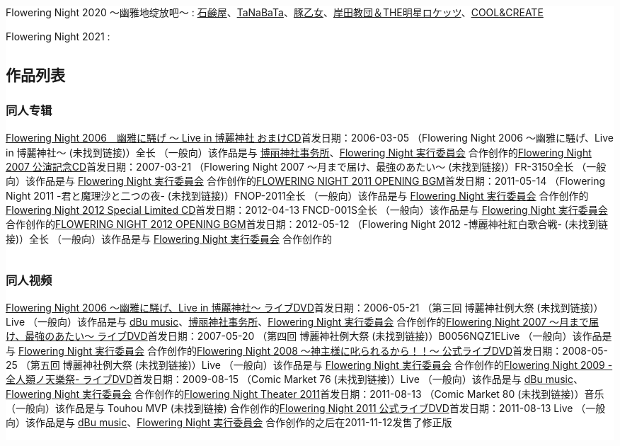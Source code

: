 Flowering Night 2020 ～幽雅地绽放吧～
: [石鹸屋](./石鹸屋.md)、[TaNaBaTa](./TaNaBaTa.md)、[豚乙女](./豚乙女.md)、[岸田教団＆THE明星ロケッツ](./岸田教团.md)、[COOL&amp;CREATE](./COOL&CREATE.md)

Flowering Night 2021
: 


## 作品列表

### 同人专辑
[](./Flowering_Night_2006_幽雅に騒げ_～_Live_in_博麗神社_おまけCD.md)[Flowering Night 2006　幽雅に騒げ ～ Live in 博麗神社 おまけCD](./Flowering_Night_2006_幽雅に騒げ_～_Live_in_博麗神社_おまけCD.md)首发日期：2006-03-05 （Flowering Night 2006 ～幽雅に騒げ、Live in 博麗神社～ (未找到链接)）全长 （一般向）该作品是与 [博丽神社事务所](./博丽神社事务所.md)、​[Flowering Night 実行委員会](./Flowering_Night_実行委員会.md) 合作创作的[](./Flowering_Night_2007_公演記念CD.md)[Flowering Night 2007 公演記念CD](./Flowering_Night_2007_公演記念CD.md)首发日期：2007-03-21 （Flowering Night 2007 ～月まで届け、最強のあたい～ (未找到链接)）FR-3150全长 （一般向）该作品是与 [Flowering Night 実行委員会](./Flowering_Night_実行委員会.md) 合作创作的[](./FLOWERING_NIGHT_2011_OPENING_BGM.md)[FLOWERING NIGHT 2011 OPENING BGM](./FLOWERING_NIGHT_2011_OPENING_BGM.md)首发日期：2011-05-14 （Flowering Night 2011 -君と魔理沙と二つの夜- (未找到链接)）FNOP-2011全长 （一般向）该作品是与 [Flowering Night 実行委員会](./Flowering_Night_実行委員会.md) 合作创作的[](./Flowering_Night_2012_Special_Limited_CD.md)[Flowering Night 2012 Special Limited CD](./Flowering_Night_2012_Special_Limited_CD.md)首发日期：2012-04-13 FNCD-001S全长 （一般向）该作品是与 [Flowering Night 実行委員会](./Flowering_Night_実行委員会.md) 合作创作的[](./FLOWERING_NIGHT_2012_OPENING_BGM.md)[FLOWERING NIGHT 2012 OPENING BGM](./FLOWERING_NIGHT_2012_OPENING_BGM.md)首发日期：2012-05-12 （Flowering Night 2012 -博麗神社紅白歌合戦- (未找到链接)）全长 （一般向）该作品是与 [Flowering Night 実行委員会](./Flowering_Night_実行委員会.md) 合作创作的
<table><style data-mw-deduplicate="TemplateStyles:r686458">.mw-parser-output .simple_work{display:grid;min-height:calc(120px + 0.5rem);grid-template-columns:calc(120px + 0.5rem)1fr;grid-template-rows:auto 1fr;grid-template-areas:"cover title""cover props";overflow:hidden}.mw-parser-output .simple_work-cover{grid-area:cover;align-self:center;justify-self:center;overflow:hidden;max-width:100%;max-height:100%;padding:0.25rem;word-break:break-all}.mw-parser-output .simple_work-cover a.new{display:block;text-align:center;padding:0.25rem}.mw-parser-output .simple_work-title{grid-area:title;margin-top:0.25rem;padding-left:0.25rem;font-weight:bold}.mw-parser-output .simple_work-props{grid-area:props;padding-left:0.25rem}.mw-parser-output .simple_work-prop{margin:0.125rem 0}</style>

<link rel="mw-deduplicated-inline-style" href="mw-data:TemplateStyles:r686458">

<link rel="mw-deduplicated-inline-style" href="mw-data:TemplateStyles:r686458">

<link rel="mw-deduplicated-inline-style" href="mw-data:TemplateStyles:r686458">

<link rel="mw-deduplicated-inline-style" href="mw-data:TemplateStyles:r686458">
</table>



### 同人视频
[](./Flowering_Night_2006_～幽雅に騒げ、Live_in_博麗神社～_ライブDVD.md)[Flowering Night 2006 ～幽雅に騒げ、Live in 博麗神社～ ライブDVD](./Flowering_Night_2006_～幽雅に騒げ、Live_in_博麗神社～_ライブDVD.md)首发日期：2006-05-21 （第三回 博麗神社例大祭 (未找到链接)）Live （一般向）该作品是与 [dBu music](./dBu_music.md)、​[博丽神社事务所](./博丽神社事务所.md)、​[Flowering Night 実行委員会](./Flowering_Night_実行委員会.md) 合作创作的[](./Flowering_Night_2007_～月まで届け、最強のあたい～_ライブDVD.md)[Flowering Night 2007 ～月まで届け、最強のあたい～ ライブDVD](./Flowering_Night_2007_～月まで届け、最強のあたい～_ライブDVD.md)首发日期：2007-05-20 （第四回 博麗神社例大祭 (未找到链接)）B0056NQZ1ELive （一般向）该作品是与 [Flowering Night 実行委員会](./Flowering_Night_実行委員会.md) 合作创作的[](./Flowering_Night_2008_～神主様に叱られるから！！～_公式ライブDVD.md)[Flowering Night 2008 ～神主様に叱られるから！！～ 公式ライブDVD](./Flowering_Night_2008_～神主様に叱られるから！！～_公式ライブDVD.md)首发日期：2008-05-25 （第五回 博麗神社例大祭 (未找到链接)）Live （一般向）该作品是与 [Flowering Night 実行委員会](./Flowering_Night_実行委員会.md) 合作创作的[](./Flowering_Night_2009_-全人類ノ天樂祭-_ライブDVD.md)[Flowering Night 2009 -全人類ノ天樂祭- ライブDVD](./Flowering_Night_2009_-全人類ノ天樂祭-_ライブDVD.md)首发日期：2009-08-15 （Comic Market 76 (未找到链接)）Live （一般向）该作品是与 [dBu music](./dBu_music.md)、​[Flowering Night 実行委員会](./Flowering_Night_実行委員会.md) 合作创作的[](./Flowering_Night_Theater_2011.md)[Flowering Night Theater 2011](./Flowering_Night_Theater_2011.md)首发日期：2011-08-13 （Comic Market 80 (未找到链接)）音乐 （一般向）该作品是与 Touhou MVP (未找到链接) 合作创作的[](./Flowering_Night_2011_公式ライブDVD.md)[Flowering Night 2011 公式ライブDVD](./Flowering_Night_2011_公式ライブDVD.md)首发日期：2011-08-13 Live （一般向）该作品是与 [dBu music](./dBu_music.md)、​[Flowering Night 実行委員会](./Flowering_Night_実行委員会.md) 合作创作的之后在2011-11-12发售了修正版
<table><link rel="mw-deduplicated-inline-style" href="mw-data:TemplateStyles:r686458">
